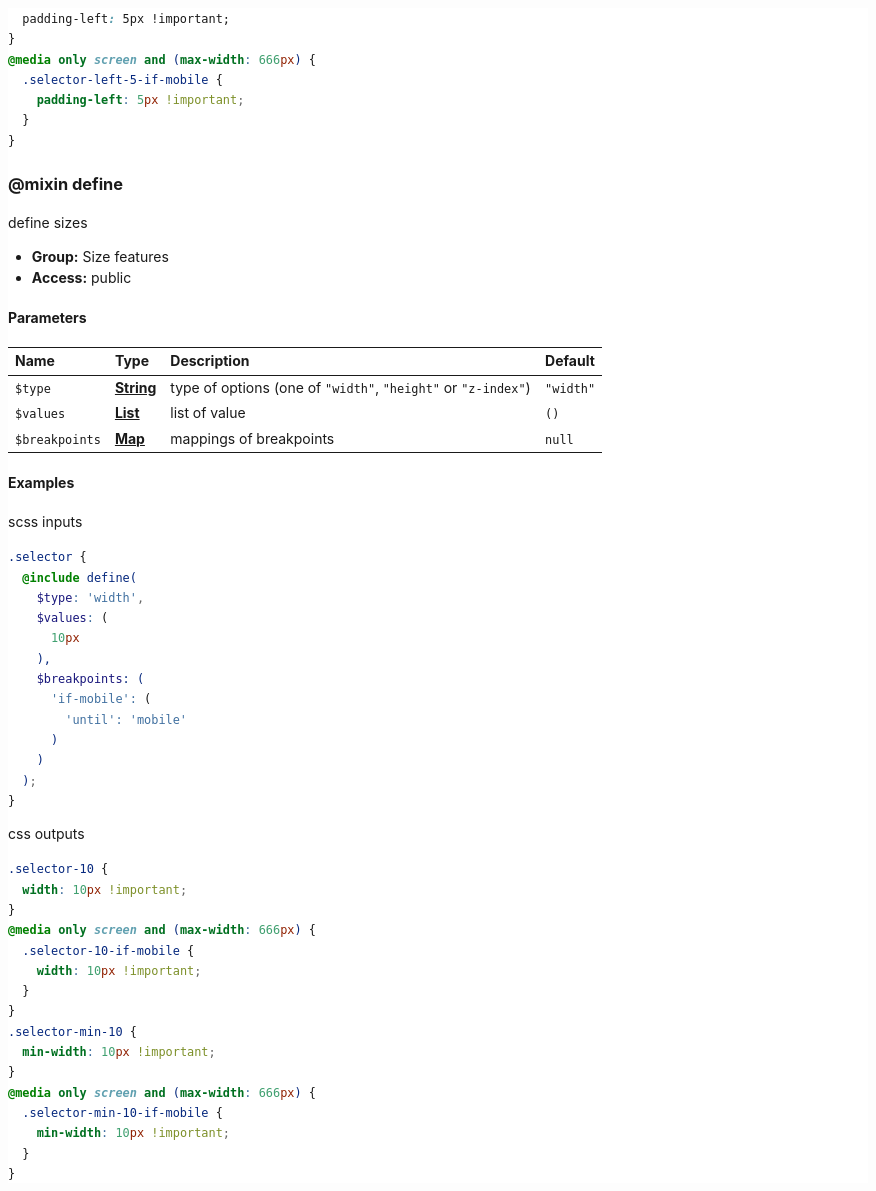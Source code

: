 ```css
  padding-left: 5px !important;
}
@media only screen and (max-width: 666px) {
  .selector-left-5-if-mobile {
    padding-left: 5px !important;
  }
}
```

<a id="size-features-mixin-define"></a>

### @mixin define

define sizes

- **Group:** Size features
- **Access:** public

#### Parameters

| Name           | Type                                                             | Description                                                   | Default   |
| :------------- | :--------------------------------------------------------------- | :------------------------------------------------------------ | :-------- |
| `$type`        | **[String](https://sass-lang.com/documentation/values/strings)** | type of options (one of `"width"`, `"height"` or `"z-index"`) | `"width"` |
| `$values`      | **[List](https://sass-lang.com/documentation/values/lists)**     | list of value                                                 | `()`      |
| `$breakpoints` | **[Map](https://sass-lang.com/documentation/values/maps)**       | mappings of breakpoints                                       | `null`    |

#### Examples

scss inputs

```scss
.selector {
  @include define(
    $type: 'width',
    $values: (
      10px
    ),
    $breakpoints: (
      'if-mobile': (
        'until': 'mobile'
      )
    )
  );
}
```

css outputs

```css
.selector-10 {
  width: 10px !important;
}
@media only screen and (max-width: 666px) {
  .selector-10-if-mobile {
    width: 10px !important;
  }
}
.selector-min-10 {
  min-width: 10px !important;
}
@media only screen and (max-width: 666px) {
  .selector-min-10-if-mobile {
    min-width: 10px !important;
  }
}
```